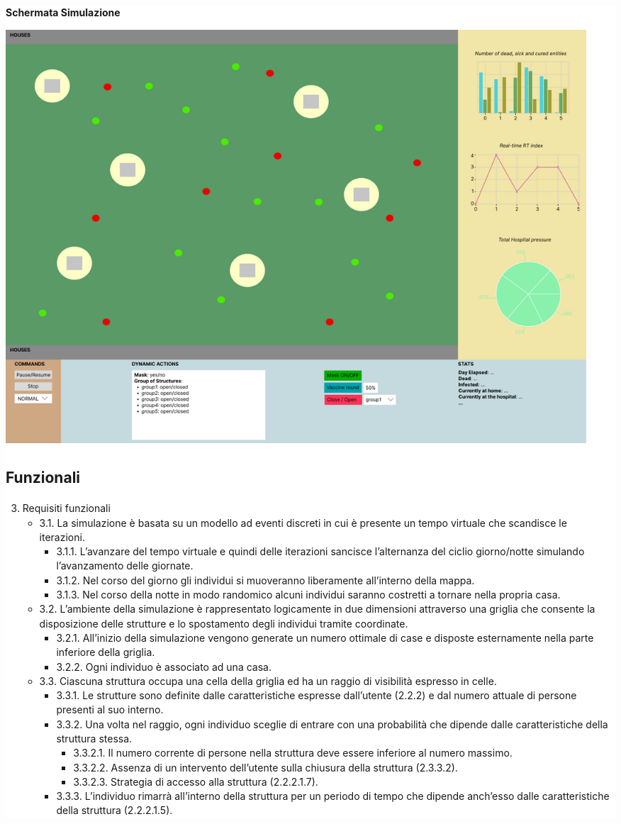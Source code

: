 **Schermata Simulazione**

<img src="imgs/mockup-simulation.png" alt="analysis_class" style="zoom:80%;" />



## Funzionali

3. Requisiti funzionali
   + 3.1. La simulazione è basata su un modello ad eventi discreti in cui è presente un tempo virtuale che scandisce le iterazioni.
     + 3.1.1. L’avanzare del tempo virtuale e quindi delle iterazioni sancisce l’alternanza del ciclio giorno/notte simulando l’avanzamento delle giornate.
     + 3.1.2. Nel corso del giorno gli individui si muoveranno liberamente all’interno della mappa.
     + 3.1.3. Nel corso della notte in modo randomico alcuni individui saranno costretti a tornare nella propria casa.
   + 3.2. L’ambiente della simulazione è rappresentato logicamente in due dimensioni attraverso una griglia che consente la disposizione delle strutture e lo spostamento degli individui tramite coordinate.
     + 3.2.1. All’inizio della simulazione vengono generate un numero ottimale di case e disposte esternamente nella parte inferiore della griglia.
     + 3.2.2. Ogni individuo è associato ad una casa.
   + 3.3. Ciascuna struttura occupa una cella della griglia ed ha un raggio di visibilità espresso in celle.
     + 3.3.1. Le strutture sono definite dalle caratteristiche espresse dall’utente (2.2.2) e dal numero attuale di persone presenti al suo interno.
     + 3.3.2. Una volta nel raggio, ogni individuo sceglie di entrare con una probabilità che dipende dalle caratteristiche della struttura stessa.
       + 3.3.2.1. Il numero corrente di persone nella struttura deve essere inferiore al numero massimo.
       + 3.3.2.2. Assenza di un intervento dell’utente sulla chiusura della struttura (2.3.3.2).
       + 3.3.2.3. Strategia di accesso alla struttura (2.2.2.1.7).
     + 3.3.3. L’individuo rimarrà all’interno della struttura per un periodo di tempo che dipende anch’esso dalle caratteristiche della struttura (2.2.2.1.5).